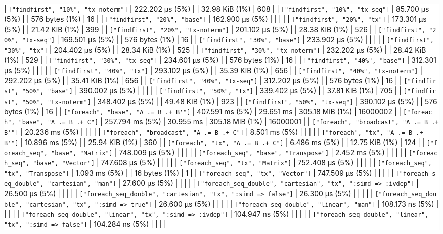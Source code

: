 | `["findfirst", "10%", "tx-noterm"]`                                | 222.202 μs (5%) |           |  32.98 KiB (1%) |         608 |
| `["findfirst", "10%", "tx-seq"]`                                   |  85.700 μs (5%) |           |  576 bytes (1%) |          16 |
| `["findfirst", "20%", "base"]`                                     | 162.900 μs (5%) |           |                 |             |
| `["findfirst", "20%", "tx"]`                                       | 173.301 μs (5%) |           |  21.42 KiB (1%) |         399 |
| `["findfirst", "20%", "tx-noterm"]`                                | 201.102 μs (5%) |           |  28.38 KiB (1%) |         526 |
| `["findfirst", "20%", "tx-seq"]`                                   | 169.501 μs (5%) |           |  576 bytes (1%) |          16 |
| `["findfirst", "30%", "base"]`                                     | 233.902 μs (5%) |           |                 |             |
| `["findfirst", "30%", "tx"]`                                       | 204.402 μs (5%) |           |  28.34 KiB (1%) |         525 |
| `["findfirst", "30%", "tx-noterm"]`                                | 232.202 μs (5%) |           |  28.42 KiB (1%) |         529 |
| `["findfirst", "30%", "tx-seq"]`                                   | 234.601 μs (5%) |           |  576 bytes (1%) |          16 |
| `["findfirst", "40%", "base"]`                                     | 312.301 μs (5%) |           |                 |             |
| `["findfirst", "40%", "tx"]`                                       | 293.102 μs (5%) |           |  35.39 KiB (1%) |         656 |
| `["findfirst", "40%", "tx-noterm"]`                                | 292.202 μs (5%) |           |  35.41 KiB (1%) |         656 |
| `["findfirst", "40%", "tx-seq"]`                                   | 312.202 μs (5%) |           |  576 bytes (1%) |          16 |
| `["findfirst", "50%", "base"]`                                     | 390.002 μs (5%) |           |                 |             |
| `["findfirst", "50%", "tx"]`                                       | 339.402 μs (5%) |           |  37.81 KiB (1%) |         705 |
| `["findfirst", "50%", "tx-noterm"]`                                | 348.402 μs (5%) |           |  49.48 KiB (1%) |         923 |
| `["findfirst", "50%", "tx-seq"]`                                   | 390.102 μs (5%) |           |  576 bytes (1%) |          16 |
| `["foreach", "base", "A .= B .+ B'"]`                              | 407.591 ms (5%) | 29.651 ms | 305.18 MiB (1%) |    16000002 |
| `["foreach", "base", "A .= B .+ C"]`                               | 257.794 ms (5%) | 30.955 ms | 305.18 MiB (1%) |    16000001 |
| `["foreach", "broadcast", "A .= B .+ B'"]`                         |  20.236 ms (5%) |           |                 |             |
| `["foreach", "broadcast", "A .= B .+ C"]`                          |   8.501 ms (5%) |           |                 |             |
| `["foreach", "tx", "A .= B .+ B'"]`                                |  10.896 ms (5%) |           |  25.94 KiB (1%) |         360 |
| `["foreach", "tx", "A .= B .+ C"]`                                 |   6.486 ms (5%) |           |  12.75 KiB (1%) |         124 |
| `["foreach_seq", "base", "Matrix"]`                                | 748.009 μs (5%) |           |                 |             |
| `["foreach_seq", "base", "Transpose"]`                             |   2.452 ms (5%) |           |                 |             |
| `["foreach_seq", "base", "Vector"]`                                | 747.608 μs (5%) |           |                 |             |
| `["foreach_seq", "tx", "Matrix"]`                                  | 752.408 μs (5%) |           |                 |             |
| `["foreach_seq", "tx", "Transpose"]`                               |   1.093 ms (5%) |           |   16 bytes (1%) |           1 |
| `["foreach_seq", "tx", "Vector"]`                                  | 747.509 μs (5%) |           |                 |             |
| `["foreach_seq_double", "cartesian", "man"]`                       |  27.600 μs (5%) |           |                 |             |
| `["foreach_seq_double", "cartesian", "tx", ":simd => :ivdep"]`     |  26.500 μs (5%) |           |                 |             |
| `["foreach_seq_double", "cartesian", "tx", ":simd => false"]`      |  26.300 μs (5%) |           |                 |             |
| `["foreach_seq_double", "cartesian", "tx", ":simd => true"]`       |  26.600 μs (5%) |           |                 |             |
| `["foreach_seq_double", "linear", "man"]`                          | 108.173 ns (5%) |           |                 |             |
| `["foreach_seq_double", "linear", "tx", ":simd => :ivdep"]`        | 104.947 ns (5%) |           |                 |             |
| `["foreach_seq_double", "linear", "tx", ":simd => false"]`         | 104.284 ns (5%) |           |                 |             |
